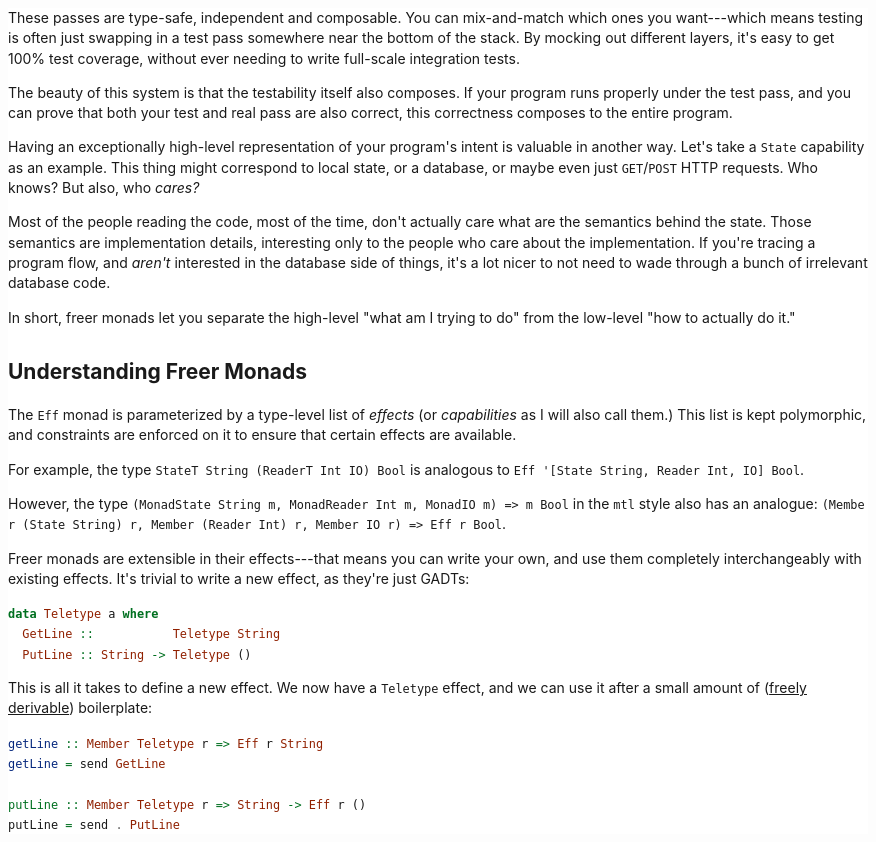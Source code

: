 These passes are type-safe, independent and composable. You can mix-and-match
which ones you want---which means testing is often just swapping in a test pass
somewhere near the bottom of the stack. By mocking out different layers, it's
easy to get 100% test coverage, without ever needing to write full-scale
integration tests.

The beauty of this system is that the testability itself also composes. If your
program runs properly under the test pass, and you can prove that both your test
and real pass are also correct, this correctness composes to the entire program.

Having an exceptionally high-level representation of your program's intent is
valuable in another way. Let's take a `State` capability as an example. This
thing might correspond to local state, or a database, or maybe even just
`GET`/`POST` HTTP requests. Who knows? But also, who *cares?*

Most of the people reading the code, most of the time, don't actually care what
are the semantics behind the state. Those semantics are implementation details,
interesting only to the people who care about the implementation. If you're
tracing a program flow, and *aren't* interested in the database side of things,
it's a lot nicer to not need to wade through a bunch of irrelevant database
code.

In short, freer monads let you separate the high-level "what am I trying to do"
from the low-level "how to actually do it."


## Understanding Freer Monads

The `Eff` monad is parameterized by a type-level list of *effects* (or
*capabilities* as I will also call them.) This list is kept polymorphic, and
constraints are enforced on it to ensure that certain effects are available.

For example, the type `StateT String (ReaderT Int IO) Bool` is analogous to `Eff
'[State String, Reader Int, IO] Bool`.

However, the type `(MonadState String m, MonadReader Int m, MonadIO m) => m
Bool` in the `mtl` style also has an analogue: `(Member (State String) r, Member
(Reader Int) r, Member IO r) => Eff r Bool`.

Freer monads are extensible in their effects---that means you can write your
own, and use them completely interchangeably with existing effects. It's trivial
to write a new effect, as they're just GADTs:

```haskell
data Teletype a where
  GetLine ::           Teletype String
  PutLine :: String -> Teletype ()
```

This is all it takes to define a new effect. We now have a `Teletype` effect,
and we can use it after a small amount of ([freely derivable][th]) boilerplate:

[th]: https://hackage.haskell.org/package/freer-simple-1.2.1.0/docs/Control-Monad-Freer-TH.html#v:makeEffect

```haskell
getLine :: Member Teletype r => Eff r String
getLine = send GetLine

putLine :: Member Teletype r => String -> Eff r ()
putLine = send . PutLine
```


[fpchat]: https://functionalprogramming.slack.com
[mtl]: https://github.com/haskell/mtl
[rio]: https://www.fpcomplete.com/blog/2017/06/readert-design-pattern
[cake]: https://www.parsonsmatt.org/2018/03/22/three_layer_haskell_cake.html
[freer-simple]: https://github.com/lexi-lambda/freer-simple
[^2]: `Input` and `Output` are called `Reader` and `Writer` respectively in `freer-simple`. I decided to not use this terminology in order to prevent people from thinking that these are the same monads they're used to.
[handleRelayS]: https://hackage.haskell.org/package/freer-simple-1.2.1.0/docs/Control-Monad-Freer-Internal.html#v:handleRelayS
[codensity]: https://www.stackage.org/haddock/lts-11.7/kan-extensions-5.1/Control-Monad-Codensity.html#t:Codensity
[speed]: https://benchmarksgame-team.pages.debian.net/benchmarksgame/which-programs-are-fast.html
[perf]: https://github.com/lexi-lambda/freer-simple/pull/21
[purescript-eff]: https://github.com/purescript-deprecated/purescript-eff
[resourcet]: https://www.stackage.org/haddock/lts-13.7/resourcet-1.2.2/Control-Monad-Trans-Resource.html#t:ResourceT
[fused-effects]: https://github.com/robrix/fused-effects
[^1]: If you're the maintainer of another effects package and want me to include it here, shoot me an email and make an argument!